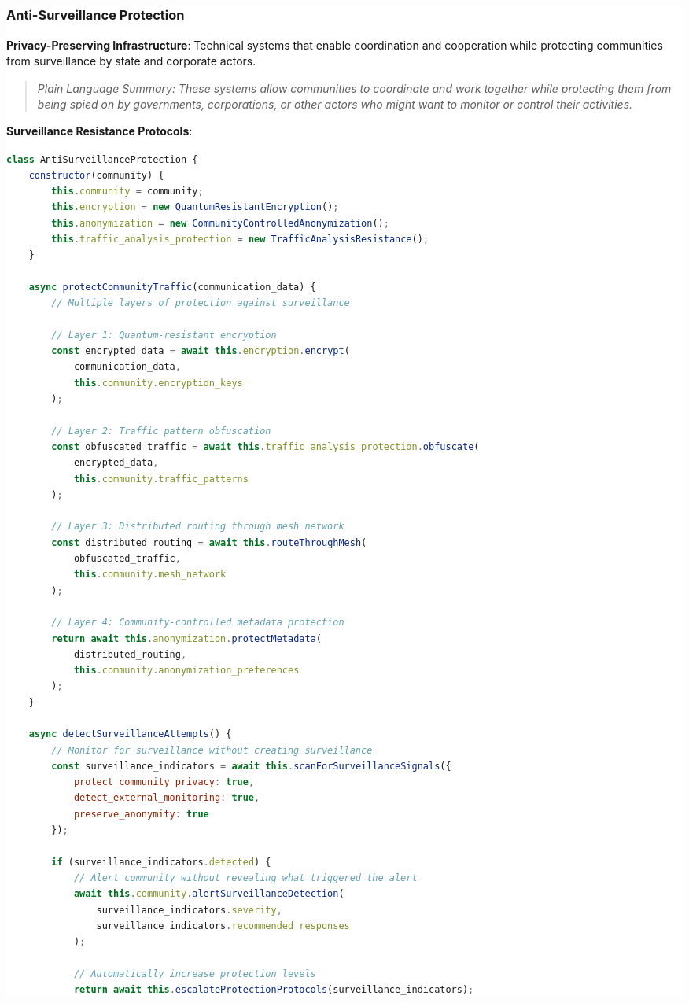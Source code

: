 ### Anti-Surveillance Protection

**Privacy-Preserving Infrastructure**: Technical systems that enable coordination and cooperation while protecting communities from surveillance by state and corporate actors.

> *Plain Language Summary: These systems allow communities to coordinate and work together while protecting them from being spied on by governments, corporations, or other actors who might want to monitor or control their activities.*

**Surveillance Resistance Protocols**:
```javascript
class AntiSurveillanceProtection {
    constructor(community) {
        this.community = community;
        this.encryption = new QuantumResistantEncryption();
        this.anonymization = new CommunityControlledAnonymization();
        this.traffic_analysis_protection = new TrafficAnalysisResistance();
    }
    
    async protectCommunityTraffic(communication_data) {
        // Multiple layers of protection against surveillance
        
        // Layer 1: Quantum-resistant encryption
        const encrypted_data = await this.encryption.encrypt(
            communication_data,
            this.community.encryption_keys
        );
        
        // Layer 2: Traffic pattern obfuscation
        const obfuscated_traffic = await this.traffic_analysis_protection.obfuscate(
            encrypted_data,
            this.community.traffic_patterns
        );
        
        // Layer 3: Distributed routing through mesh network
        const distributed_routing = await this.routeThroughMesh(
            obfuscated_traffic,
            this.community.mesh_network
        );
        
        // Layer 4: Community-controlled metadata protection
        return await this.anonymization.protectMetadata(
            distributed_routing,
            this.community.anonymization_preferences
        );
    }
    
    async detectSurveillanceAttempts() {
        // Monitor for surveillance without creating surveillance
        const surveillance_indicators = await this.scanForSurveillanceSignals({
            protect_community_privacy: true,
            detect_external_monitoring: true,
            preserve_anonymity: true
        });
        
        if (surveillance_indicators.detected) {
            // Alert community without revealing what triggered the alert
            await this.community.alertSurveillanceDetection(
                surveillance_indicators.severity,
                surveillance_indicators.recommended_responses
            );
            
            // Automatically increase protection levels
            return await this.escalateProtectionProtocols(surveillance_indicators);
```